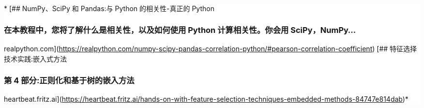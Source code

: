 *[](https://realpython.com/numpy-scipy-pandas-correlation-python/#pearson-correlation-coefficient) [## NumPy、SciPy 和 Pandas:与 Python 的相关性-真正的 Python

### 在本教程中，您将了解什么是相关性，以及如何使用 Python 计算相关性。你会用 SciPy，NumPy…

realpython.com](https://realpython.com/numpy-scipy-pandas-correlation-python/#pearson-correlation-coefficient) [](https://heartbeat.fritz.ai/hands-on-with-feature-selection-techniques-embedded-methods-84747e814dab) [## 特征选择技术实践:嵌入式方法

### 第 4 部分:正则化和基于树的嵌入方法

heartbeat.fritz.ai](https://heartbeat.fritz.ai/hands-on-with-feature-selection-techniques-embedded-methods-84747e814dab)*